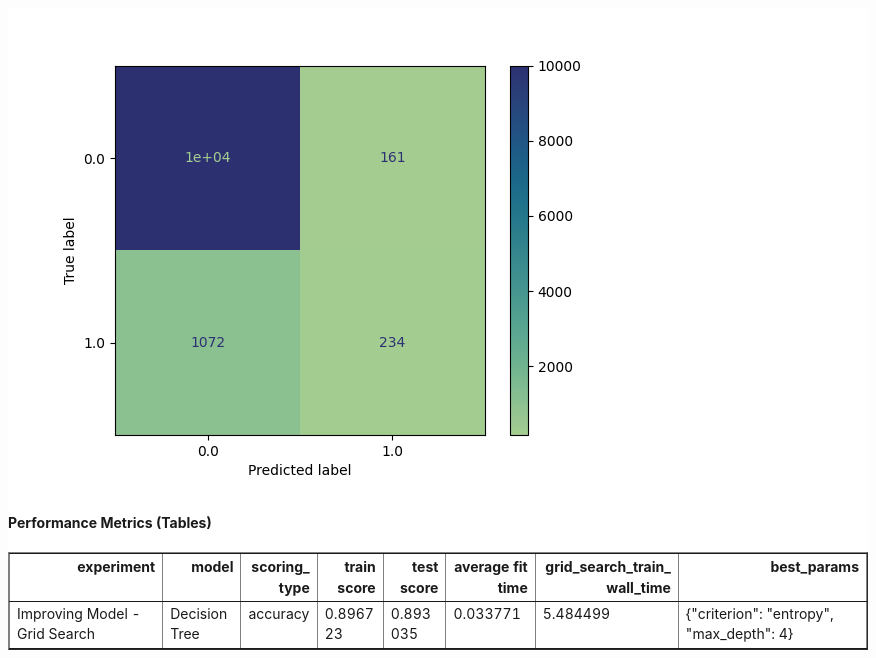 <a href="./analysis_results/module_17_01.step11.improving_model.experiment4.confusion_matrix.png" target="_blank"><img src="./analysis_results/module_17_01.step11.improving_model.experiment4.confusion_matrix.png"/></a>

#### Performance Metrics (Tables)
<div>
<style scoped>
    .dataframe tbody tr th:only-of-type {
        vertical-align: middle;
    }

    .dataframe tbody tr th {
        vertical-align: top;
    }

    .dataframe thead th {
        text-align: right;
    }
</style>
<table border="1" class="dataframe">
  <thead>
    <tr style="text-align: right;">
      <th>experiment</th>
      <th>model</th>
      <th>scoring_type</th>
      <th>train score</th>
      <th>test score</th>
      <th>average fit time</th>
      <th>grid_search_train_wall_time</th>
      <th>best_params</th>
    </tr>
  </thead>
  <tbody>
    <tr>
      <td>Improving Model - Grid Search</td>
      <td>Decision Tree</td>
      <td>accuracy</td>
      <td>0.896723</td>
      <td>0.893035</td>
      <td>0.033771</td>
      <td>5.484499</td>
      <td>{"criterion": "entropy", "max_depth": 4}</td>
